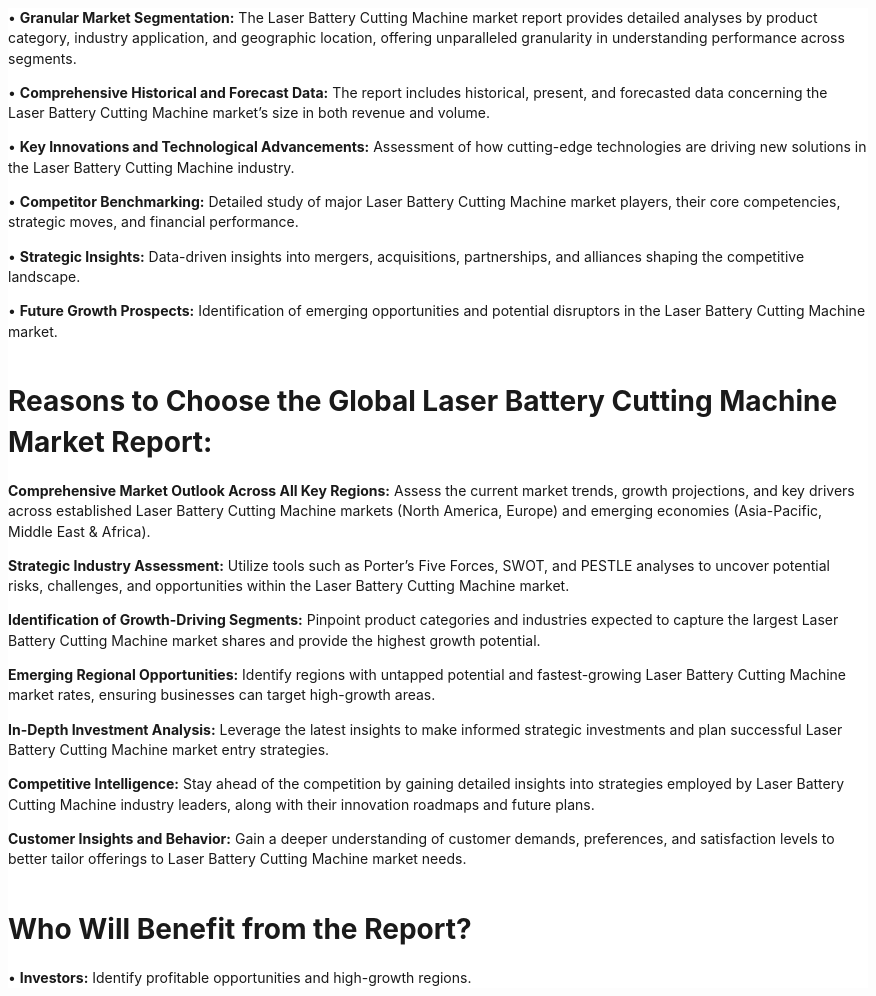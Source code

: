 • <strong>Granular Market Segmentation:</strong> The Laser Battery Cutting Machine market report provides detailed analyses by product category, industry application, and geographic location, offering unparalleled granularity in understanding performance across segments.

• <strong>Comprehensive Historical and Forecast Data:</strong> The report includes historical, present, and forecasted data concerning the Laser Battery Cutting Machine market’s size in both revenue and volume.

• <strong>Key Innovations and Technological Advancements:</strong> Assessment of how cutting-edge technologies are driving new solutions in the Laser Battery Cutting Machine industry.

• <strong>Competitor Benchmarking:</strong> Detailed study of major Laser Battery Cutting Machine market players, their core competencies, strategic moves, and financial performance.

• <strong>Strategic Insights:</strong> Data-driven insights into mergers, acquisitions, partnerships, and alliances shaping the competitive landscape.

• <strong>Future Growth Prospects:</strong> Identification of emerging opportunities and potential disruptors in the Laser Battery Cutting Machine market.

# <strong>Reasons to Choose the Global Laser Battery Cutting Machine Market Report:</strong>

<strong>Comprehensive Market Outlook Across All Key Regions:</strong>
Assess the current market trends, growth projections, and key drivers across established Laser Battery Cutting Machine markets (North America, Europe) and emerging economies (Asia-Pacific, Middle East & Africa).

<strong>Strategic Industry Assessment:</strong>
Utilize tools such as Porter’s Five Forces, SWOT, and PESTLE analyses to uncover potential risks, challenges, and opportunities within the Laser Battery Cutting Machine market.

<strong>Identification of Growth-Driving Segments:</strong>
Pinpoint product categories and industries expected to capture the largest Laser Battery Cutting Machine market shares and provide the highest growth potential.

<strong>Emerging Regional Opportunities:</strong>
Identify regions with untapped potential and fastest-growing Laser Battery Cutting Machine market rates, ensuring businesses can target high-growth areas.

<strong>In-Depth Investment Analysis:</strong>
Leverage the latest insights to make informed strategic investments and plan successful Laser Battery Cutting Machine market entry strategies.

<strong>Competitive Intelligence:</strong>
Stay ahead of the competition by gaining detailed insights into strategies employed by Laser Battery Cutting Machine industry leaders, along with their innovation roadmaps and future plans.

<strong>Customer Insights and Behavior:</strong>
Gain a deeper understanding of customer demands, preferences, and satisfaction levels to better tailor offerings to Laser Battery Cutting Machine market needs.

# <strong>Who Will Benefit from the Report?</strong>

• <strong>Investors:</strong> Identify profitable opportunities and high-growth regions.
